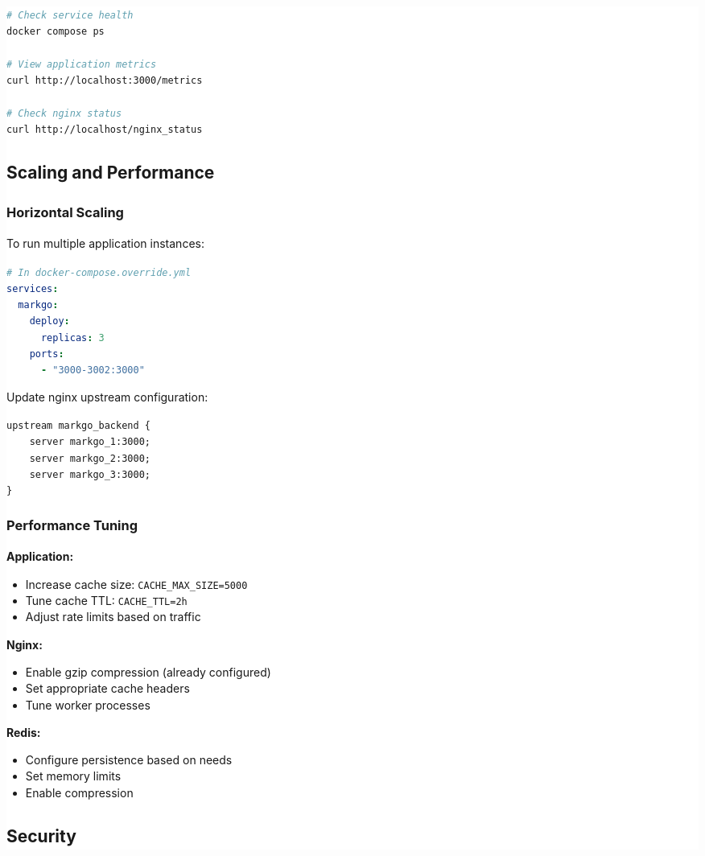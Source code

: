 ```bash
# Check service health
docker compose ps

# View application metrics
curl http://localhost:3000/metrics

# Check nginx status
curl http://localhost/nginx_status
```

## Scaling and Performance

### Horizontal Scaling

To run multiple application instances:

```yaml
# In docker-compose.override.yml
services:
  markgo:
    deploy:
      replicas: 3
    ports:
      - "3000-3002:3000"
```

Update nginx upstream configuration:

```nginx
upstream markgo_backend {
    server markgo_1:3000;
    server markgo_2:3000;
    server markgo_3:3000;
}
```

### Performance Tuning

**Application:**
- Increase cache size: `CACHE_MAX_SIZE=5000`
- Tune cache TTL: `CACHE_TTL=2h`
- Adjust rate limits based on traffic

**Nginx:**
- Enable gzip compression (already configured)
- Set appropriate cache headers
- Tune worker processes

**Redis:**
- Configure persistence based on needs
- Set memory limits
- Enable compression

## Security
